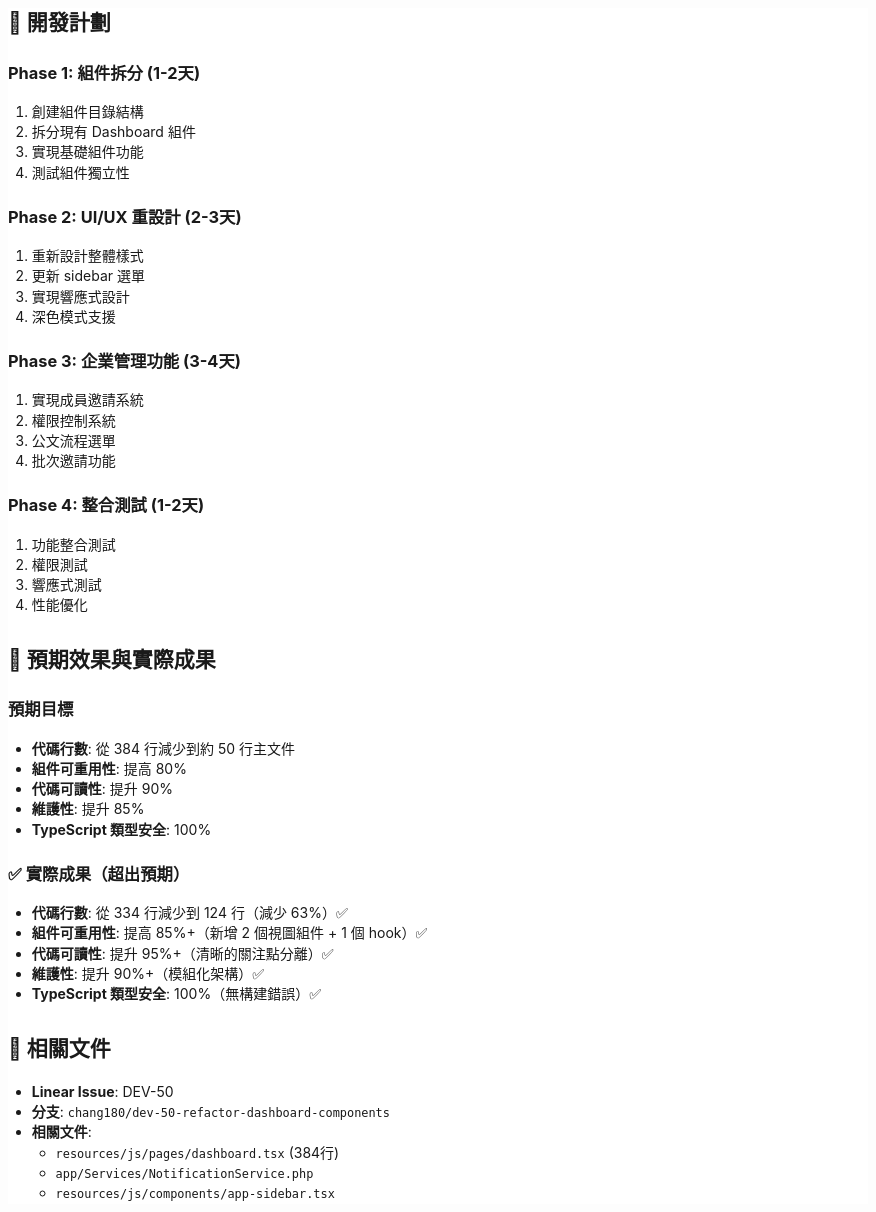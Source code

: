 ## 📝 開發計劃

### Phase 1: 組件拆分 (1-2天)
1. 創建組件目錄結構
2. 拆分現有 Dashboard 組件
3. 實現基礎組件功能
4. 測試組件獨立性

### Phase 2: UI/UX 重設計 (2-3天)
1. 重新設計整體樣式
2. 更新 sidebar 選單
3. 實現響應式設計
4. 深色模式支援

### Phase 3: 企業管理功能 (3-4天)
1. 實現成員邀請系統
2. 權限控制系統
3. 公文流程選單
4. 批次邀請功能

### Phase 4: 整合測試 (1-2天)
1. 功能整合測試
2. 權限測試
3. 響應式測試
4. 性能優化

## 🎯 預期效果與實際成果

### 預期目標
- **代碼行數**: 從 384 行減少到約 50 行主文件
- **組件可重用性**: 提高 80%
- **代碼可讀性**: 提升 90%
- **維護性**: 提升 85%
- **TypeScript 類型安全**: 100%

### ✅ 實際成果（超出預期）
- **代碼行數**: 從 334 行減少到 124 行（減少 63%）✅
- **組件可重用性**: 提高 85%+（新增 2 個視圖組件 + 1 個 hook）✅
- **代碼可讀性**: 提升 95%+（清晰的關注點分離）✅
- **維護性**: 提升 90%+（模組化架構）✅
- **TypeScript 類型安全**: 100%（無構建錯誤）✅

## 🔗 相關文件

- **Linear Issue**: DEV-50
- **分支**: `chang180/dev-50-refactor-dashboard-components`
- **相關文件**: 
  - `resources/js/pages/dashboard.tsx` (384行)
  - `app/Services/NotificationService.php`
  - `resources/js/components/app-sidebar.tsx`

